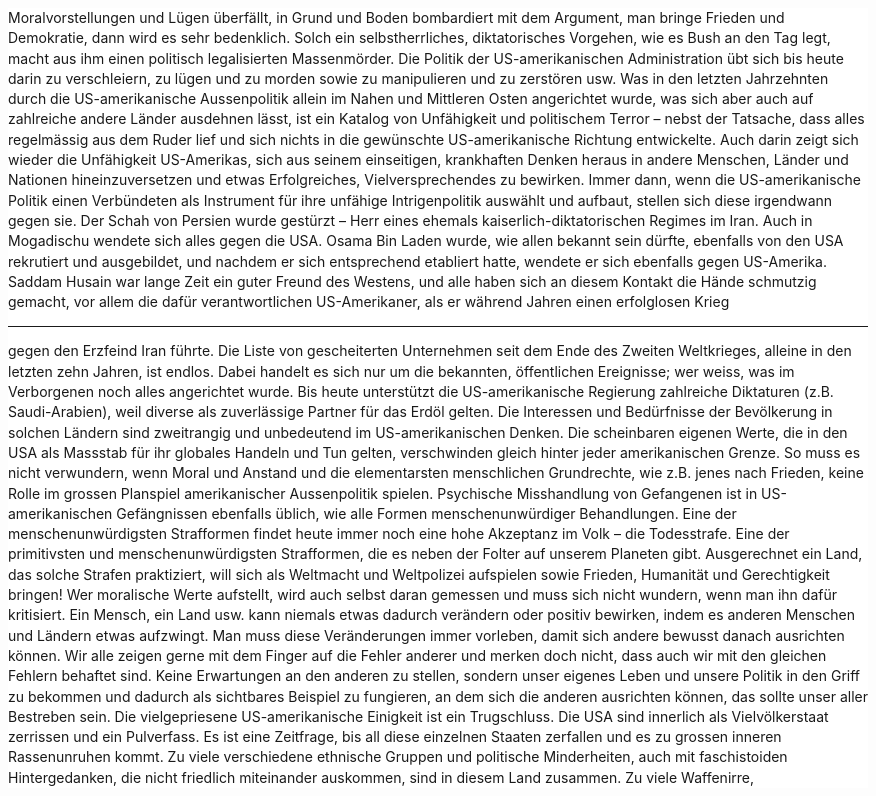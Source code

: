 Moralvorstellungen und Lügen überfällt, in Grund und Boden bombardiert mit
dem Argument, man bringe Frieden und Demokratie, dann wird es sehr bedenklich. Solch ein selbstherrliches, diktatorisches Vorgehen, wie es Bush an den
Tag legt, macht aus ihm einen politisch legalisierten Massenmörder.
Die Politik der US-amerikanischen Administration übt sich bis heute darin zu
verschleiern, zu lügen und zu morden sowie zu manipulieren und zu zerstören
usw. Was in den letzten Jahrzehnten durch die US-amerikanische Aussenpolitik
allein im Nahen und Mittleren Osten angerichtet wurde, was sich aber auch
auf zahlreiche andere Länder ausdehnen lässt, ist ein Katalog von Unfähigkeit
und politischem Terror – nebst der Tatsache, dass alles regelmässig aus dem
Ruder lief und sich nichts in die gewünschte US-amerikanische Richtung entwickelte. Auch darin zeigt sich wieder die Unfähigkeit US-Amerikas, sich aus
seinem einseitigen, krankhaften Denken heraus in andere Menschen, Länder
und Nationen hineinzuversetzen und etwas Erfolgreiches, Vielversprechendes
zu bewirken.
Immer dann, wenn die US-amerikanische Politik einen Verbündeten als Instrument für ihre unfähige Intrigenpolitik auswählt und aufbaut, stellen sich diese
irgendwann gegen sie. Der Schah von Persien wurde gestürzt – Herr eines ehemals kaiserlich-diktatorischen Regimes im Iran. Auch in Mogadischu wendete
sich alles gegen die USA. Osama Bin Laden wurde, wie allen bekannt sein
dürfte, ebenfalls von den USA rekrutiert und ausgebildet, und nachdem er sich
entsprechend etabliert hatte, wendete er sich ebenfalls gegen US-Amerika.
Saddam Husain war lange Zeit ein guter Freund des Westens, und alle haben
sich an diesem Kontakt die Hände schmutzig gemacht, vor allem die dafür verantwortlichen US-Amerikaner, als er während Jahren einen erfolglosen Krieg


-----

gegen den Erzfeind Iran führte. Die Liste von gescheiterten Unternehmen seit
dem Ende des Zweiten Weltkrieges, alleine in den letzten zehn Jahren, ist endlos. Dabei handelt es sich nur um die bekannten, öffentlichen Ereignisse; wer
weiss, was im Verborgenen noch alles angerichtet wurde. Bis heute unterstützt
die US-amerikanische Regierung zahlreiche Diktaturen (z.B. Saudi-Arabien),
weil diverse als zuverlässige Partner für das Erdöl gelten. Die Interessen und
Bedürfnisse der Bevölkerung in solchen Ländern sind zweitrangig und unbedeutend im US-amerikanischen Denken. Die scheinbaren eigenen Werte, die
in den USA als Massstab für ihr globales Handeln und Tun gelten, verschwinden
gleich hinter jeder amerikanischen Grenze. So muss es nicht verwundern, wenn
Moral und Anstand und die elementarsten menschlichen Grundrechte, wie z.B.
jenes nach Frieden, keine Rolle im grossen Planspiel amerikanischer Aussenpolitik spielen.
Psychische Misshandlung von Gefangenen ist in US-amerikanischen Gefängnissen ebenfalls üblich, wie alle Formen menschenunwürdiger Behandlungen.
Eine der menschenunwürdigsten Strafformen findet heute immer noch eine
hohe Akzeptanz im Volk – die Todesstrafe. Eine der primitivsten und menschenunwürdigsten Strafformen, die es neben der Folter auf unserem Planeten gibt.
Ausgerechnet ein Land, das solche Strafen praktiziert, will sich als Weltmacht
und Weltpolizei aufspielen sowie Frieden, Humanität und Gerechtigkeit
bringen!
Wer moralische Werte aufstellt, wird auch selbst daran gemessen und muss sich
nicht wundern, wenn man ihn dafür kritisiert. Ein Mensch, ein Land usw. kann
niemals etwas dadurch verändern oder positiv bewirken, indem es anderen
Menschen und Ländern etwas aufzwingt. Man muss diese Veränderungen
immer vorleben, damit sich andere bewusst danach ausrichten können. Wir alle
zeigen gerne mit dem Finger auf die Fehler anderer und merken doch nicht,
dass auch wir mit den gleichen Fehlern behaftet sind. Keine Erwartungen an
den anderen zu stellen, sondern unser eigenes Leben und unsere Politik in den
Griff zu bekommen und dadurch als sichtbares Beispiel zu fungieren, an dem
sich die anderen ausrichten können, das sollte unser aller Bestreben sein.
Die vielgepriesene US-amerikanische Einigkeit ist ein Trugschluss. Die USA
sind innerlich als Vielvölkerstaat zerrissen und ein Pulverfass. Es ist eine Zeitfrage, bis all diese einzelnen Staaten zerfallen und es zu grossen inneren Rassenunruhen kommt. Zu viele verschiedene ethnische Gruppen und politische
Minderheiten, auch mit faschistoiden Hintergedanken, die nicht friedlich miteinander auskommen, sind in diesem Land zusammen. Zu viele Waffenirre,